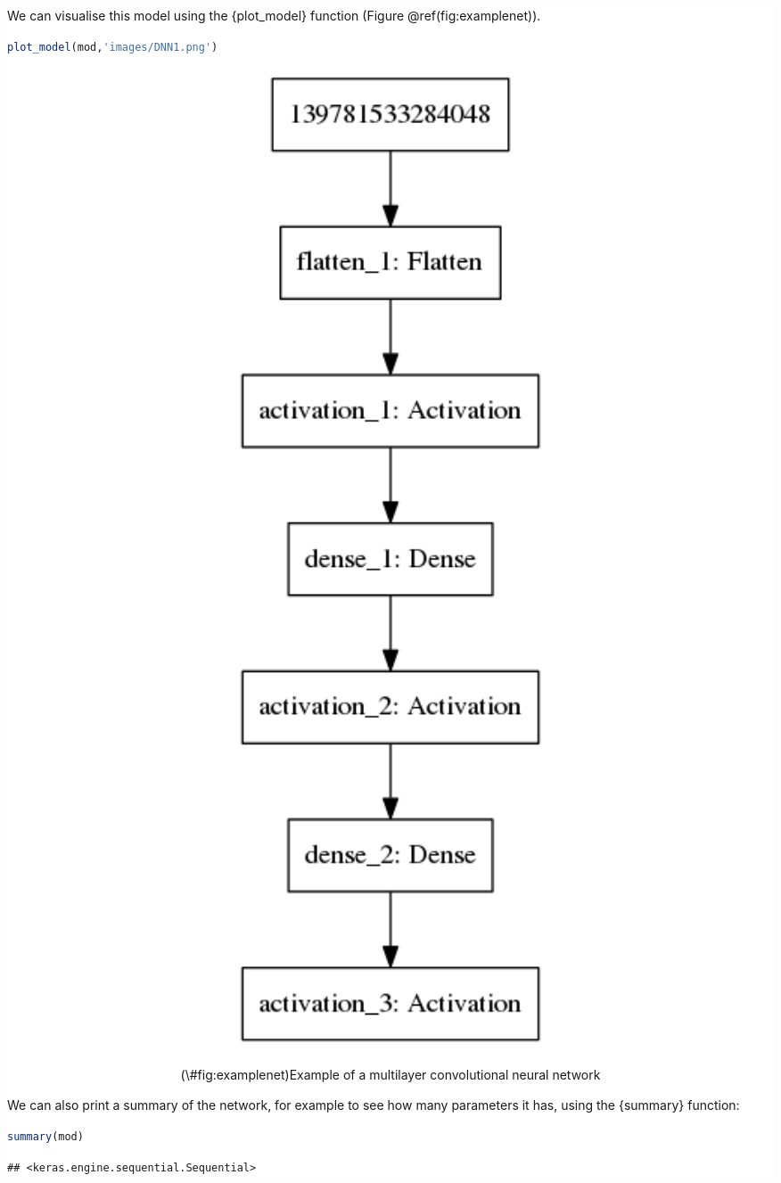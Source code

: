 We can visualise this model using the {plot_model} function (Figure \@ref(fig:examplenet)).


```r
plot_model(mod,'images/DNN1.png')
```

<div class="figure" style="text-align: center">
<img src="images/DNN1.png" alt="Example of a multilayer convolutional neural network" width="50%" />
<p class="caption">(\#fig:examplenet)Example of a multilayer convolutional neural network</p>
</div>

We can also print a summary of the network, for example to see how many parameters it has, using the {summary} function:


```r
summary(mod)
```

```
## <keras.engine.sequential.Sequential>
```

